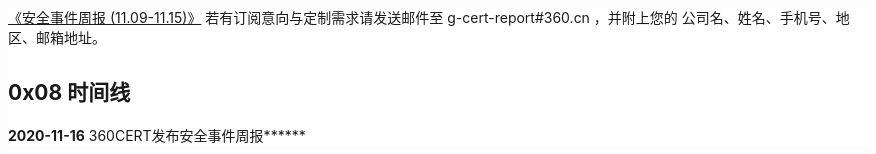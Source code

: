 [《安全事件周报 (11.09-11.15)》](http://pub-shbt.s3.360.cn/cert-public-file/%E3%80%90360CERT%E3%80%91%E5%AE%89%E5%85%A8%E4%BA%8B%E4%BB%B6%E5%91%A8%E6%8A%A5_11%E6%9C%8809%E6%97%A5-11%E6%9C%8815%E6%97%A5.pdf) 若有订阅意向与定制需求请发送邮件至 g-cert-report#360.cn ，并附上您的 公司名、姓名、手机号、地区、邮箱地址。



## 0x08 时间线

**2020-11-16** 360CERT发布安全事件周报******<u></u>
